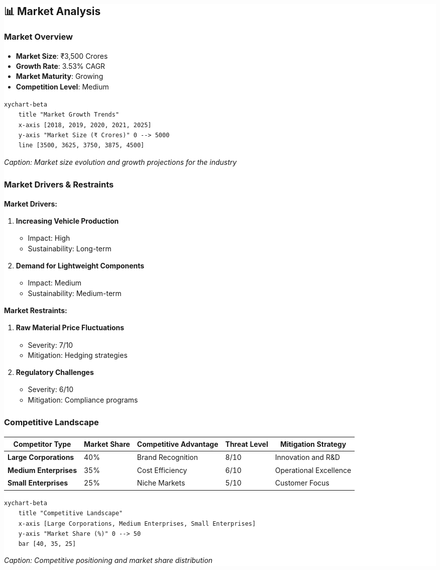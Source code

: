 
## 📊 Market Analysis

### Market Overview
- **Market Size**: ₹3,500 Crores
- **Growth Rate**: 3.53% CAGR
- **Market Maturity**: Growing
- **Competition Level**: Medium

```mermaid
xychart-beta
    title "Market Growth Trends"
    x-axis [2018, 2019, 2020, 2021, 2025]
    y-axis "Market Size (₹ Crores)" 0 --> 5000
    line [3500, 3625, 3750, 3875, 4500]
```
*Caption: Market size evolution and growth projections for the industry*

### Market Drivers & Restraints
**Market Drivers:**
1. **Increasing Vehicle Production**
   - Impact: High
   - Sustainability: Long-term

2. **Demand for Lightweight Components**
   - Impact: Medium
   - Sustainability: Medium-term

**Market Restraints:**
1. **Raw Material Price Fluctuations**
   - Severity: 7/10
   - Mitigation: Hedging strategies

2. **Regulatory Challenges**
   - Severity: 6/10
   - Mitigation: Compliance programs

### Competitive Landscape
| Competitor Type | Market Share | Competitive Advantage | Threat Level | Mitigation Strategy |
|-----------------|--------------|---------------------|--------------|-------------------|
| **Large Corporations** | 40% | Brand Recognition | 8/10 | Innovation and R&D |
| **Medium Enterprises** | 35% | Cost Efficiency | 6/10 | Operational Excellence |
| **Small Enterprises** | 25% | Niche Markets | 5/10 | Customer Focus |

```mermaid
xychart-beta
    title "Competitive Landscape"
    x-axis [Large Corporations, Medium Enterprises, Small Enterprises]
    y-axis "Market Share (%)" 0 --> 50
    bar [40, 35, 25]
```
*Caption: Competitive positioning and market share distribution*
